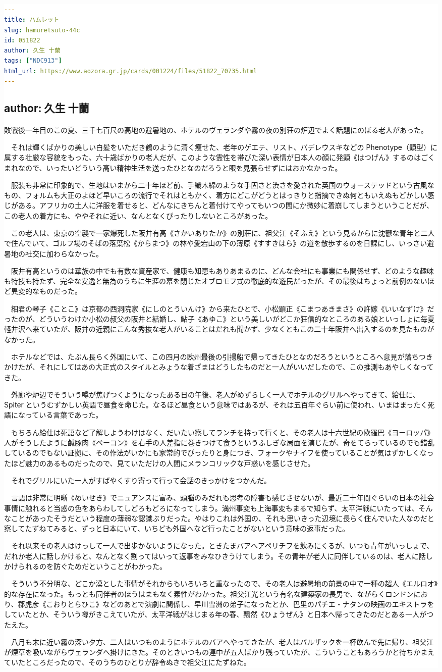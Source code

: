 ```yaml
---
title: ハムレット
slug: hamuretsuto-44c
id: 051822
author: 久生 十蘭
tags: ["NDC913"]
html_url: https://www.aozora.gr.jp/cards/001224/files/51822_70735.html
---
```


## author: 久生 十蘭

敗戦後一年目のこの夏、三千七百尺の高地の避暑地の、ホテルのヴェランダや霧の夜の別荘の炉辺でよく話題にのぼる老人があった。

　それは輝くばかりの美しい白髪をいただき鶴のように清く痩せた、老年のゲエテ、リスト、パデレウスキなどの Phenotype（顕型）に属する壮厳な容貌をもった、六十歳ばかりの老人だが、このような霊性を帯びた深い表情が日本人の顔に発顕《はつげん》するのはごくまれなので、いったいどういう高い精神生活を送ったひとなのだろうと眼を見張らせずにはおかなかった。

　服装も非常に印象的で、生地はいまから二十年ほど前、手織木綿のような手固さと渋さを愛された英国のウォーステッドという古風なもの、フォルムも大正のよほど早いころの流行でそれはともかく、着方にどこがどうとはっきりと指摘できぬ何ともいえぬもどかしい感じがある。アフリカの土人に洋服を着せると、どんなにきちんと着付けてやってもいつの間にか微妙に着崩してしまうということだが、この老人の着方にも、ややそれに近い、なんとなくぴったりしないところがあった。

　この老人は、東京の空襲で一家爆死した阪井有高《さかいありたか》の別荘に、祖父江《そふえ》という見るからに沈鬱な青年と二人で住んでいて、ゴルフ場のそばの落葉松《からまつ》の林や愛宕山の下の薄原《すすきはら》の道を散歩するのを日課にし、いっさい避暑地の社交に加わらなかった。

　阪井有高というのは華族の中でも有数な資産家で、健康も知恵もありあまるのに、どんな会社にも事業にも関係せず、どのような趣味も特技も持たず、完全な安逸と無為のうちに生涯の幕を閉じたオブロモフ式の徹底的な遊民だったが、その最後はちょっと前例のないほど異変的なものだった。

　細君の琴子《ことこ》は京都の西洞院家《にしのとういんけ》から来たひとで、小松顕正《こまつあきまさ》の許嫁《いいなずけ》だったのが、どういうわけか小松の叔父の阪井と結婚し、鮎子《あゆこ》という美しいがどこか狂信的なところのある娘といっしょに毎夏軽井沢へ来ていたが、阪井の近親にこんな秀抜な老人がいることはだれも聞かず、少なくともこの二十年阪井へ出入するのを見たものがなかった。

　ホテルなどでは、たぶん長らく外国にいて、この四月の欧州最後の引揚船で帰ってきたひとなのだろうというところへ意見が落ちつきかけたが、それにしてはあの大正式のスタイルとみょうな着ざまはどうしたものだと一人がいいだしたので、この推測もあやしくなってきた。

　外廊や炉辺でそういう噂が焦げつくようになったある日の午後、老人がめずらしく一人でホテルのグリルへやってきて、給仕に、Spiter というむずかしい英語で昼食を命じた。なるほど昼食という意味ではあるが、それは五百年ぐらい前に使われ、いまはまったく死語になっている言葉であった。

　もちろん給仕は死語など了解しようわけはなく、だいたい察してランチを持って行くと、その老人は十六世紀の欧羅巴《ヨーロッパ》人がそうしたように鹹豚肉《ベーコン》を右手の人差指に巻きつけて食うというふしぎな局面を演じたが、奇をてらっているのでも錯乱しているのでもない証拠に、その作法がいかにも家常的でぴったりと身につき、フォークやナイフを使っていることが気はずかしくなったほど魅力のあるものだったので、見ていただけの人間にメランコリックな戸惑いを感じさせた。

　それでグリルにいた一人がすばやくすり寄って行って会話のきっかけをつかんだ。

　言語は非常に明晰《めいせき》でニュアンスに富み、頭脳のみだれも思考の障害も感じさせないが、最近二十年間ぐらいの日本の社会事情に触れると当惑の色をあらわしてしどろもどろになってしまう。満州事変も上海事変もまるで知らず、太平洋戦にいたっては、そんなことがあったそうだという程度の薄弱な認識ぶりだった。やはりこれは外国の、それも思いきった辺境に長らく住んでいた人なのだと察してたずねてみると、ずっと日本にいて、いちども外国へなど行ったことがないという意味の返事だった。

　それ以来その老人はけっして一人で出歩かないようになった。ときたまバアへアペリチフを飲みにくるが、いつも青年がいっしょで、だれか老人に話しかけると、なんとなく割ってはいって返事をみなひきうけてしまう。その青年が老人に同伴しているのは、老人に話しかけられるのを防ぐためだということがわかった。

　そういう不分明な、どこか漠とした事情がそれからもいろいろと重なったので、その老人は避暑地の前景の中で一種の超人《エルロオ》的な存在になった。もっとも同伴者のほうはまもなく素性がわかった。祖父江光という有名な建築家の長男で、ながらくロンドンにおり、郡虎彦《こおりとらひこ》などのあとで演劇に関係し、早川雪洲の弟子になったとか、巴里のパチエ・ナタンの映画のエキストラをしていたとか、そういう噂がきこえていたが、太平洋戦がはじまる年の春、飄然《ひょうぜん》と日本へ帰ってきたのだとある一人がつたえた。

　八月も末に近い霧の深い夕方、二人はいつものようにホテルのバアへやってきたが、老人はバルザックを一杯飲んで先に帰り、祖父江が煙草を吸いながらヴェランダへ掛けにきた。そのときいつもの連中が五人ばかり残っていたが、こういうこともあろうかと待ちかまえていたところだったので、そのうちのひとりが辞令ぬきで祖父江にたずねた。
